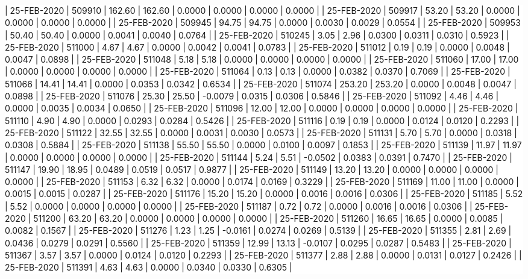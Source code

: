 | 25-FEB-2020 | 509910 | 162.60 | 162.60 | 0.0000 | 0.0000 | 0.0000 | 0.0000 |
| 25-FEB-2020 | 509917 | 53.20 | 53.20 | 0.0000 | 0.0000 | 0.0000 | 0.0000 |
| 25-FEB-2020 | 509945 | 94.75 | 94.75 | 0.0000 | 0.0030 | 0.0029 | 0.0554 |
| 25-FEB-2020 | 509953 | 50.40 | 50.40 | 0.0000 | 0.0041 | 0.0040 | 0.0764 |
| 25-FEB-2020 | 510245 | 3.05 | 2.96 | 0.0300 | 0.0311 | 0.0310 | 0.5923 |
| 25-FEB-2020 | 511000 | 4.67 | 4.67 | 0.0000 | 0.0042 | 0.0041 | 0.0783 |
| 25-FEB-2020 | 511012 | 0.19 | 0.19 | 0.0000 | 0.0048 | 0.0047 | 0.0898 |
| 25-FEB-2020 | 511048 | 5.18 | 5.18 | 0.0000 | 0.0000 | 0.0000 | 0.0000 |
| 25-FEB-2020 | 511060 | 17.00 | 17.00 | 0.0000 | 0.0000 | 0.0000 | 0.0000 |
| 25-FEB-2020 | 511064 | 0.13 | 0.13 | 0.0000 | 0.0382 | 0.0370 | 0.7069 |
| 25-FEB-2020 | 511066 | 14.41 | 14.41 | 0.0000 | 0.0353 | 0.0342 | 0.6534 |
| 25-FEB-2020 | 511074 | 253.20 | 253.20 | 0.0000 | 0.0048 | 0.0047 | 0.0898 |
| 25-FEB-2020 | 511076 | 25.30 | 25.50 | -0.0079 | 0.0315 | 0.0306 | 0.5846 |
| 25-FEB-2020 | 511092 | 4.46 | 4.46 | 0.0000 | 0.0035 | 0.0034 | 0.0650 |
| 25-FEB-2020 | 511096 | 12.00 | 12.00 | 0.0000 | 0.0000 | 0.0000 | 0.0000 |
| 25-FEB-2020 | 511110 | 4.90 | 4.90 | 0.0000 | 0.0293 | 0.0284 | 0.5426 |
| 25-FEB-2020 | 511116 | 0.19 | 0.19 | 0.0000 | 0.0124 | 0.0120 | 0.2293 |
| 25-FEB-2020 | 511122 | 32.55 | 32.55 | 0.0000 | 0.0031 | 0.0030 | 0.0573 |
| 25-FEB-2020 | 511131 | 5.70 | 5.70 | 0.0000 | 0.0318 | 0.0308 | 0.5884 |
| 25-FEB-2020 | 511138 | 55.50 | 55.50 | 0.0000 | 0.0100 | 0.0097 | 0.1853 |
| 25-FEB-2020 | 511139 | 11.97 | 11.97 | 0.0000 | 0.0000 | 0.0000 | 0.0000 |
| 25-FEB-2020 | 511144 | 5.24 | 5.51 | -0.0502 | 0.0383 | 0.0391 | 0.7470 |
| 25-FEB-2020 | 511147 | 19.90 | 18.95 | 0.0489 | 0.0519 | 0.0517 | 0.9877 |
| 25-FEB-2020 | 511149 | 13.20 | 13.20 | 0.0000 | 0.0000 | 0.0000 | 0.0000 |
| 25-FEB-2020 | 511153 | 6.32 | 6.32 | 0.0000 | 0.0174 | 0.0169 | 0.3229 |
| 25-FEB-2020 | 511169 | 11.00 | 11.00 | 0.0000 | 0.0015 | 0.0015 | 0.0287 |
| 25-FEB-2020 | 511176 | 15.20 | 15.20 | 0.0000 | 0.0016 | 0.0016 | 0.0306 |
| 25-FEB-2020 | 511185 | 5.52 | 5.52 | 0.0000 | 0.0000 | 0.0000 | 0.0000 |
| 25-FEB-2020 | 511187 | 0.72 | 0.72 | 0.0000 | 0.0016 | 0.0016 | 0.0306 |
| 25-FEB-2020 | 511200 | 63.20 | 63.20 | 0.0000 | 0.0000 | 0.0000 | 0.0000 |
| 25-FEB-2020 | 511260 | 16.65 | 16.65 | 0.0000 | 0.0085 | 0.0082 | 0.1567 |
| 25-FEB-2020 | 511276 | 1.23 | 1.25 | -0.0161 | 0.0274 | 0.0269 | 0.5139 |
| 25-FEB-2020 | 511355 | 2.81 | 2.69 | 0.0436 | 0.0279 | 0.0291 | 0.5560 |
| 25-FEB-2020 | 511359 | 12.99 | 13.13 | -0.0107 | 0.0295 | 0.0287 | 0.5483 |
| 25-FEB-2020 | 511367 | 3.57 | 3.57 | 0.0000 | 0.0124 | 0.0120 | 0.2293 |
| 25-FEB-2020 | 511377 | 2.88 | 2.88 | 0.0000 | 0.0131 | 0.0127 | 0.2426 |
| 25-FEB-2020 | 511391 | 4.63 | 4.63 | 0.0000 | 0.0340 | 0.0330 | 0.6305 |